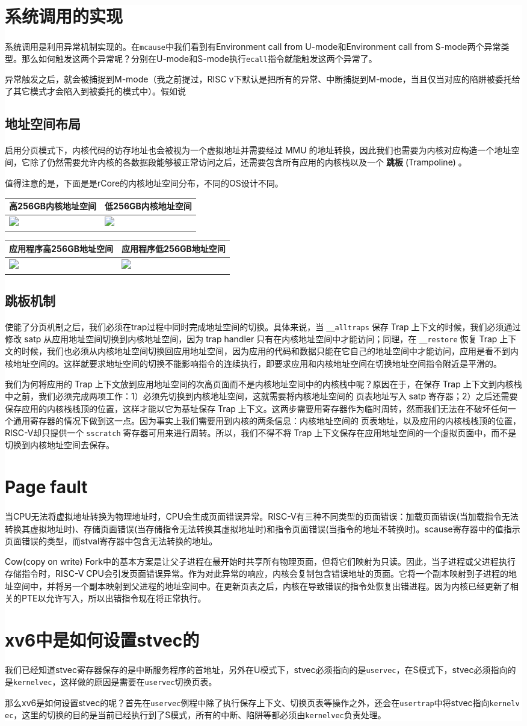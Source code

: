

# 系统调用的实现

系统调用是利用异常机制实现的。在`mcause`中我们看到有Environment call from U-mode和Environment call from S-mode两个异常类型。那么如何触发这两个异常呢？分别在U-mode和S-mode执行`ecall`指令就能触发这两个异常了。

异常触发之后，就会被捕捉到M-mode（我之前提过，RISC v下默认是把所有的异常、中断捕捉到M-mode，当且仅当对应的陷阱被委托给了其它模式才会陷入到被委托的模式中）。假如说

## 地址空间布局

启用分页模式下，内核代码的访存地址也会被视为一个虚拟地址并需要经过 MMU 的地址转换，因此我们也需要为内核对应构造一个地址空间，它除了仍然需要允许内核的各数据段能够被正常访问之后，还需要包含所有应用的内核栈以及一个 **跳板** (Trampoline) 。

值得注意的是，下面是是rCore的内核地址空间分布，不同的OS设计不同。

|高256GB内核地址空间 |低256GB内核地址空间 |
|---|---|
|![](/img/user/体系结构与操作系统/RISC-V指令集相关/assets/boxcnxNgrbbJ5UpIBva62kMMGLc.png) |![](/img/user/体系结构与操作系统/RISC-V指令集相关/assets/boxcnvTV5d43blcPmhrv5m0havd.png) |

|应用程序高256GB地址空间 |应用程序低256GB地址空间 |
|---|---|
|![](/img/user/体系结构与操作系统/RISC-V指令集相关/assets/boxcnolRsHiM3AvBD5ClbUubY5d.png) |![](/img/user/体系结构与操作系统/RISC-V指令集相关/assets/boxcnpkUzmJRkmsQpI3cFJ02jig.png) |

## 跳板机制

使能了分页机制之后，我们必须在trap过程中同时完成地址空间的切换。具体来说，当 `__alltraps` 保存 Trap 上下文的时候，我们必须通过修改 satp 从应用地址空间切换到内核地址空间，因为 trap handler 只有在内核地址空间中才能访问；同理，在 `__restore` 恢复 Trap 上下文的时候，我们也必须从内核地址空间切换回应用地址空间，因为应用的代码和数据只能在它自己的地址空间中才能访问，应用是看不到内核地址空间的。这样就要求地址空间的切换不能影响指令的连续执行，即要求应用和内核地址空间在切换地址空间指令附近是平滑的。

我们为何将应用的 Trap 上下文放到应用地址空间的次高页面而不是内核地址空间中的内核栈中呢？原因在于，在保存 Trap 上下文到内核栈中之前，我们必须完成两项工作：1）必须先切换到内核地址空间，这就需要将内核地址空间的 页表地址写入 satp 寄存器；2）之后还需要保存应用的内核栈栈顶的位置，这样才能以它为基址保存 Trap 上下文。这两步需要用寄存器作为临时周转，然而我们无法在不破坏任何一个通用寄存器的情况下做到这一点。因为事实上我们需要用到内核的两条信息：内核地址空间的 页表地址，以及应用的内核栈栈顶的位置，RISC-V却只提供一个 `sscratch` 寄存器可用来进行周转。所以，我们不得不将 Trap 上下文保存在应用地址空间的一个虚拟页面中，而不是切换到内核地址空间去保存。

# Page fault

当CPU无法将虚拟地址转换为物理地址时，CPU会生成页面错误异常。RISC-V有三种不同类型的页面错误：加载页面错误(当加载指令无法转换其虚拟地址时)、存储页面错误(当存储指令无法转换其虚拟地址时)和指令页面错误(当指令的地址不转换时)。scause寄存器中的值指示页面错误的类型，而stval寄存器中包含无法转换的地址。

Cow(copy on write) Fork中的基本方案是让父子进程在最开始时共享所有物理页面，但将它们映射为只读。因此，当子进程或父进程执行存储指令时，RISC-V  CPU会引发页面错误异常。作为对此异常的响应，内核会复制包含错误地址的页面。它将一个副本映射到子进程的地址空间中，并将另一个副本映射到父进程的地址空间中。在更新页表之后，内核在导致错误的指令处恢复出错进程。因为内核已经更新了相关的PTE以允许写入，所以出错指令现在将正常执行。

# xv6中是如何设置stvec的

我们已经知道stvec寄存器保存的是中断服务程序的首地址，另外在U模式下，stvec必须指向的是`uservec`，在S模式下，stvec必须指向的是`kernelvec`，这样做的原因是需要在`uservec`切换页表。

那么xv6是如何设置stvec的呢？首先在`uservec`例程中除了执行保存上下文、切换页表等操作之外，还会在`usertrap`中将stvec指向`kernelvec`，这里的切换的目的是当前已经执行到了S模式，所有的中断、陷阱等都必须由`kernelvec`负责处理。
